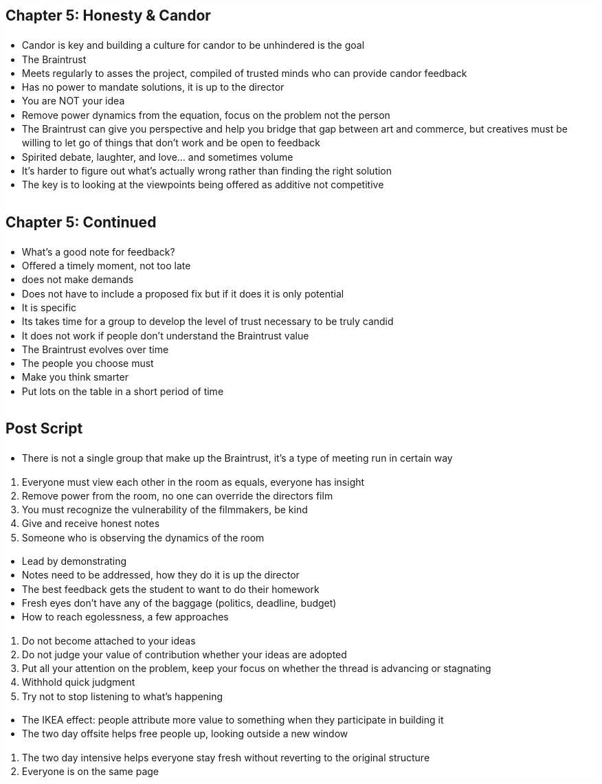 ## **Chapter 5: Honesty & Candor**

- Candor is key and building a culture for candor to be unhindered is the goal
- The Braintrust
- Meets regularly to asses the project, compiled of trusted minds who can provide candor feedback
- Has no power to mandate solutions, it is up to the director
- You are NOT your idea
- Remove power dynamics from the equation, focus on the problem not the person
- The Braintrust can give you perspective and help you bridge that gap between art and commerce, but creatives must be willing to let go of things that don’t work and be open to feedback
- Spirited debate, laughter, and love… and sometimes volume
- It’s harder to figure out what’s actually wrong rather than finding the right solution
- The key is to looking at the viewpoints being offered as additive not competitive

## **Chapter 5: Continued**

- What’s a good note for feedback?
- Offered a timely moment, not too late
- does not make demands
- Does not have to include a proposed fix but if it does it is only potential
- It is specific
- Its takes time for a group to develop the level of trust necessary to be truly candid
- It does not work if people don’t understand the Braintrust value
- The Braintrust evolves over time
- The people you choose must
- Make you think smarter
- Put lots on the table in a short period of time

## **Post Script**

- There is not a single group that make up the Braintrust, it’s a type of meeting run in certain way
1. Everyone must view each other in the room as equals, everyone has insight
2. Remove power from the room, no one can override the directors film
3. You must recognize the vulnerability of the filmmakers, be kind
4. Give and receive honest notes
5. Someone who is observing the dynamics of the room
- Lead by demonstrating
- Notes need to be addressed, how they do it is up the director
- The best feedback gets the student to want to do their homework
- Fresh eyes don’t have any of the baggage (politics, deadline, budget)
- How to reach egolessness, a few approaches
1. Do not become attached to your ideas
2. Do not judge your value of contribution whether your ideas are adopted
3. Put all your attention on the problem, keep your focus on whether the thread is advancing or stagnating
4. Withhold quick judgment
5. Try not to stop listening to what’s happening
- The IKEA effect: people attribute more value to something when they participate in building it
- The two day offsite helps free people up, looking outside a new window
1. The two day intensive helps everyone stay fresh without reverting to the original structure
2. Everyone is on the same page
